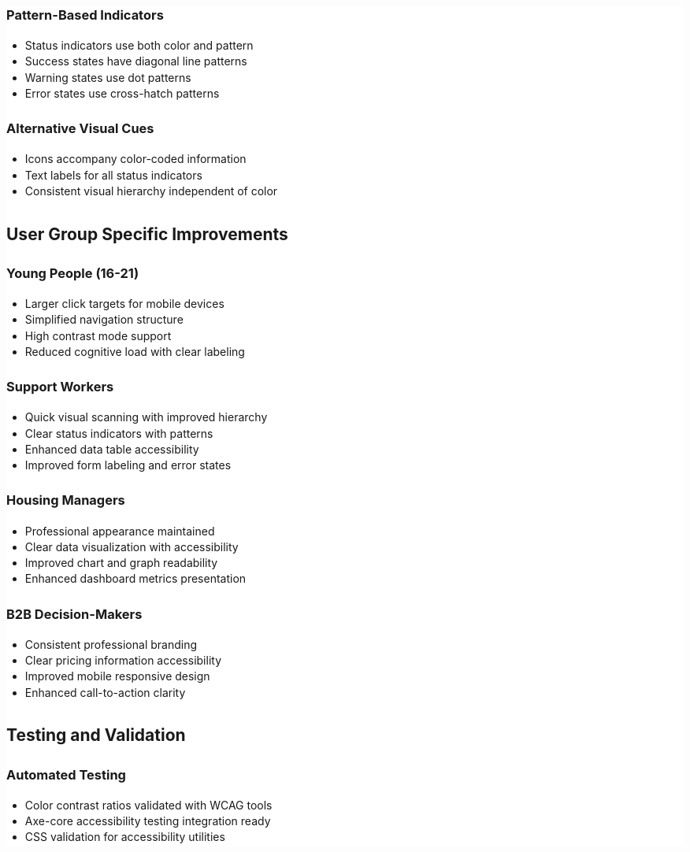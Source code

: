 ### Pattern-Based Indicators

- Status indicators use both color and pattern
- Success states have diagonal line patterns
- Warning states use dot patterns
- Error states use cross-hatch patterns

### Alternative Visual Cues

- Icons accompany color-coded information
- Text labels for all status indicators
- Consistent visual hierarchy independent of color

## User Group Specific Improvements

### Young People (16-21)

- Larger click targets for mobile devices
- Simplified navigation structure
- High contrast mode support
- Reduced cognitive load with clear labeling

### Support Workers

- Quick visual scanning with improved hierarchy
- Clear status indicators with patterns
- Enhanced data table accessibility
- Improved form labeling and error states

### Housing Managers

- Professional appearance maintained
- Clear data visualization with accessibility
- Improved chart and graph readability
- Enhanced dashboard metrics presentation

### B2B Decision-Makers

- Consistent professional branding
- Clear pricing information accessibility
- Improved mobile responsive design
- Enhanced call-to-action clarity

## Testing and Validation

### Automated Testing

- Color contrast ratios validated with WCAG tools
- Axe-core accessibility testing integration ready
- CSS validation for accessibility utilities
